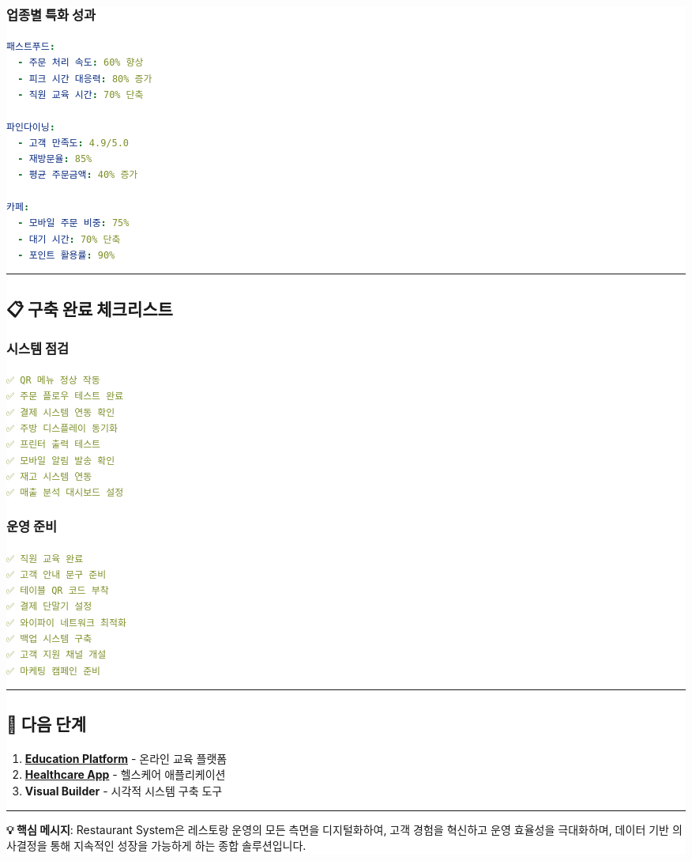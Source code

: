 ### **업종별 특화 성과**

```yaml
패스트푸드:
  - 주문 처리 속도: 60% 향상
  - 피크 시간 대응력: 80% 증가
  - 직원 교육 시간: 70% 단축

파인다이닝:
  - 고객 만족도: 4.9/5.0
  - 재방문율: 85%
  - 평균 주문금액: 40% 증가

카페:
  - 모바일 주문 비중: 75%
  - 대기 시간: 70% 단축
  - 포인트 활용률: 90%
```

---

## 📋 구축 완료 체크리스트

### **시스템 점검**

```yaml
✅ QR 메뉴 정상 작동
✅ 주문 플로우 테스트 완료
✅ 결제 시스템 연동 확인
✅ 주방 디스플레이 동기화
✅ 프린터 출력 테스트
✅ 모바일 알림 발송 확인
✅ 재고 시스템 연동
✅ 매출 분석 대시보드 설정
```

### **운영 준비**

```yaml
✅ 직원 교육 완료
✅ 고객 안내 문구 준비
✅ 테이블 QR 코드 부착
✅ 결제 단말기 설정
✅ 와이파이 네트워크 최적화
✅ 백업 시스템 구축
✅ 고객 지원 채널 개설
✅ 마케팅 캠페인 준비
```

---

## 🔗 다음 단계

1. **[Education Platform](04_Education_Platform.md)** - 온라인 교육 플랫폼
2. **[Healthcare App](05_Healthcare_App.md)** - 헬스케어 애플리케이션
3. **Visual Builder** - 시각적 시스템 구축 도구

---

**💡 핵심 메시지**: Restaurant System은 레스토랑 운영의 모든 측면을 디지털화하여, 고객 경험을 혁신하고 운영 효율성을 극대화하며, 데이터 기반 의사결정을 통해 지속적인 성장을 가능하게 하는 종합 솔루션입니다.
